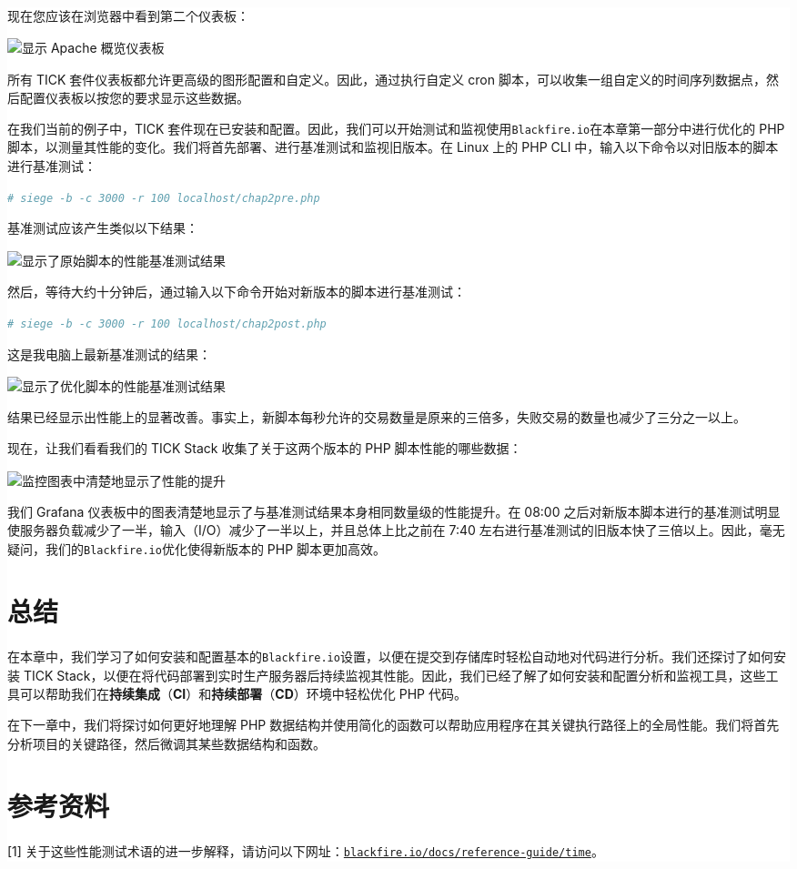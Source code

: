 现在您应该在浏览器中看到第二个仪表板：

![](img/bf9d26a3-d85b-4964-a48c-3a462ffb0c93.png)显示 Apache 概览仪表板

所有 TICK 套件仪表板都允许更高级的图形配置和自定义。因此，通过执行自定义 cron 脚本，可以收集一组自定义的时间序列数据点，然后配置仪表板以按您的要求显示这些数据。

在我们当前的例子中，TICK 套件现在已安装和配置。因此，我们可以开始测试和监视使用`Blackfire.io`在本章第一部分中进行优化的 PHP 脚本，以测量其性能的变化。我们将首先部署、进行基准测试和监视旧版本。在 Linux 上的 PHP CLI 中，输入以下命令以对旧版本的脚本进行基准测试：

```php
# siege -b -c 3000 -r 100 localhost/chap2pre.php 
```

基准测试应该产生类似以下结果：

![](img/845dd1b4-a034-4c57-bfe1-6dd3fda39694.png)显示了原始脚本的性能基准测试结果

然后，等待大约十分钟后，通过输入以下命令开始对新版本的脚本进行基准测试：

```php
# siege -b -c 3000 -r 100 localhost/chap2post.php 
```

这是我电脑上最新基准测试的结果：

![](img/23505778-9583-41ba-be5d-b6a440b2c7f0.png)显示了优化脚本的性能基准测试结果

结果已经显示出性能上的显著改善。事实上，新脚本每秒允许的交易数量是原来的三倍多，失败交易的数量也减少了三分之一以上。

现在，让我们看看我们的 TICK Stack 收集了关于这两个版本的 PHP 脚本性能的哪些数据：

![](img/148e9e94-8227-4989-8ddb-1de83c5f8a0b.png)监控图表中清楚地显示了性能的提升

我们 Grafana 仪表板中的图表清楚地显示了与基准测试结果本身相同数量级的性能提升。在 08:00 之后对新版本脚本进行的基准测试明显使服务器负载减少了一半，输入（I/O）减少了一半以上，并且总体上比之前在 7:40 左右进行基准测试的旧版本快了三倍以上。因此，毫无疑问，我们的`Blackfire.io`优化使得新版本的 PHP 脚本更加高效。

# 总结

在本章中，我们学习了如何安装和配置基本的`Blackfire.io`设置，以便在提交到存储库时轻松自动地对代码进行分析。我们还探讨了如何安装 TICK Stack，以便在将代码部署到实时生产服务器后持续监视其性能。因此，我们已经了解了如何安装和配置分析和监视工具，这些工具可以帮助我们在**持续集成**（**CI**）和**持续部署**（**CD**）环境中轻松优化 PHP 代码。

在下一章中，我们将探讨如何更好地理解 PHP 数据结构并使用简化的函数可以帮助应用程序在其关键执行路径上的全局性能。我们将首先分析项目的关键路径，然后微调其某些数据结构和函数。

# 参考资料

[1] 关于这些性能测试术语的进一步解释，请访问以下网址：[`blackfire.io/docs/reference-guide/time`](https://blackfire.io/docs/reference-guide/time)。
